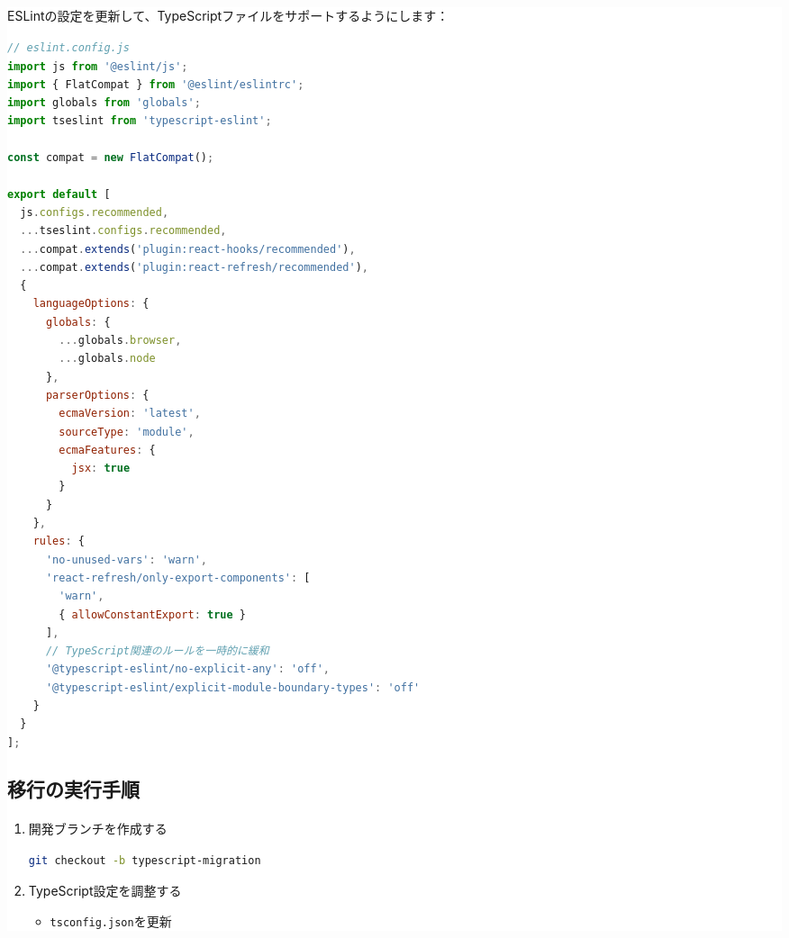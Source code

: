 ESLintの設定を更新して、TypeScriptファイルをサポートするようにします：

```javascript
// eslint.config.js
import js from '@eslint/js';
import { FlatCompat } from '@eslint/eslintrc';
import globals from 'globals';
import tseslint from 'typescript-eslint';

const compat = new FlatCompat();

export default [
  js.configs.recommended,
  ...tseslint.configs.recommended,
  ...compat.extends('plugin:react-hooks/recommended'),
  ...compat.extends('plugin:react-refresh/recommended'),
  {
    languageOptions: {
      globals: {
        ...globals.browser,
        ...globals.node
      },
      parserOptions: {
        ecmaVersion: 'latest',
        sourceType: 'module',
        ecmaFeatures: {
          jsx: true
        }
      }
    },
    rules: {
      'no-unused-vars': 'warn',
      'react-refresh/only-export-components': [
        'warn',
        { allowConstantExport: true }
      ],
      // TypeScript関連のルールを一時的に緩和
      '@typescript-eslint/no-explicit-any': 'off',
      '@typescript-eslint/explicit-module-boundary-types': 'off'
    }
  }
];
```

## 移行の実行手順

1. 開発ブランチを作成する
   ```bash
   git checkout -b typescript-migration
   ```

2. TypeScript設定を調整する
   - `tsconfig.json`を更新
